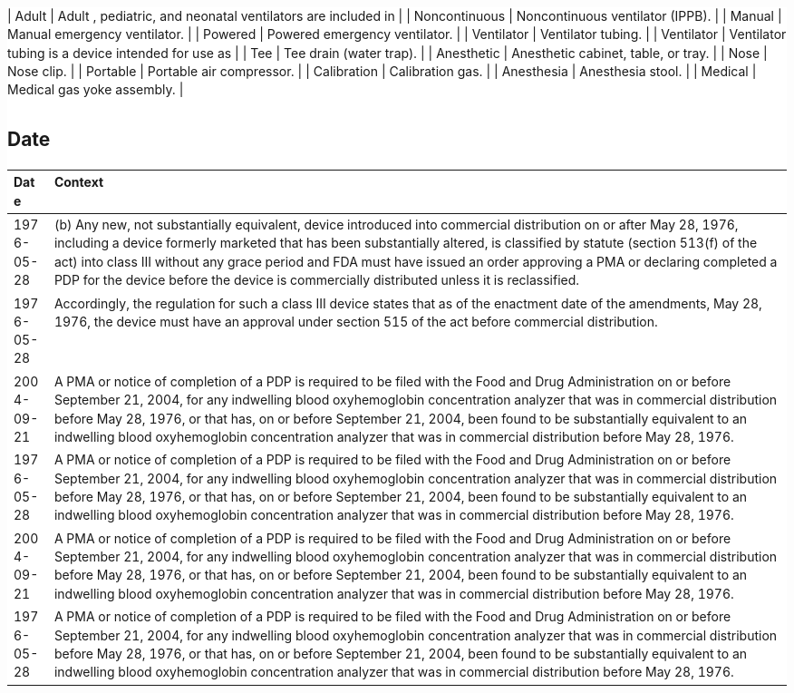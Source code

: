 | Adult             | Adult , pediatric, and neonatal ventilators are included in                                                                               |
| Noncontinuous     | Noncontinuous  ventilator (IPPB).                                                                                                         |
| Manual            | Manual  emergency ventilator.                                                                                                             |
| Powered           | Powered  emergency ventilator.                                                                                                            |
| Ventilator        | Ventilator  tubing.                                                                                                                       |
| Ventilator        | Ventilator tubing is a device intended for use as                                                                                         |
| Tee               | Tee  drain (water trap).                                                                                                                  |
| Anesthetic        | Anesthetic  cabinet, table, or tray.                                                                                                      |
| Nose              | Nose  clip.                                                                                                                               |
| Portable          | Portable  air compressor.                                                                                                                 |
| Calibration       | Calibration  gas.                                                                                                                         |
| Anesthesia        | Anesthesia  stool.                                                                                                                        |
| Medical           | Medical  gas yoke assembly.                                                                                                               |


## Date

| Date       | Context                                                                                                                                                                                                                                                                                                                                                                                                                                                                   |
|:-----------|:--------------------------------------------------------------------------------------------------------------------------------------------------------------------------------------------------------------------------------------------------------------------------------------------------------------------------------------------------------------------------------------------------------------------------------------------------------------------------|
| 1976-05-28 | (b) Any new, not substantially equivalent, device introduced into commercial distribution on or after May 28, 1976, including a device formerly marketed that has been substantially altered, is classified by statute (section 513(f) of the act) into class III without any grace period and FDA must have issued an order approving a PMA or declaring completed a PDP for the device before the device is commercially distributed unless it is reclassified.         |
| 1976-05-28 | Accordingly, the regulation for such a class III device states that as of the enactment date of the amendments, May 28, 1976, the device must have an approval under section 515 of the act before commercial distribution.                                                                                                                                                                                                                                               |
| 2004-09-21 | A PMA or notice of completion of a PDP is required to be filed with the Food and Drug Administration on or before September 21, 2004, for any indwelling blood oxyhemoglobin concentration analyzer that was in commercial distribution before May 28, 1976, or that has, on or before September 21, 2004, been found to be substantially equivalent to an indwelling blood oxyhemoglobin concentration analyzer that was in commercial distribution before May 28, 1976. |
| 1976-05-28 | A PMA or notice of completion of a PDP is required to be filed with the Food and Drug Administration on or before September 21, 2004, for any indwelling blood oxyhemoglobin concentration analyzer that was in commercial distribution before May 28, 1976, or that has, on or before September 21, 2004, been found to be substantially equivalent to an indwelling blood oxyhemoglobin concentration analyzer that was in commercial distribution before May 28, 1976. |
| 2004-09-21 | A PMA or notice of completion of a PDP is required to be filed with the Food and Drug Administration on or before September 21, 2004, for any indwelling blood oxyhemoglobin concentration analyzer that was in commercial distribution before May 28, 1976, or that has, on or before September 21, 2004, been found to be substantially equivalent to an indwelling blood oxyhemoglobin concentration analyzer that was in commercial distribution before May 28, 1976. |
| 1976-05-28 | A PMA or notice of completion of a PDP is required to be filed with the Food and Drug Administration on or before September 21, 2004, for any indwelling blood oxyhemoglobin concentration analyzer that was in commercial distribution before May 28, 1976, or that has, on or before September 21, 2004, been found to be substantially equivalent to an indwelling blood oxyhemoglobin concentration analyzer that was in commercial distribution before May 28, 1976. |
